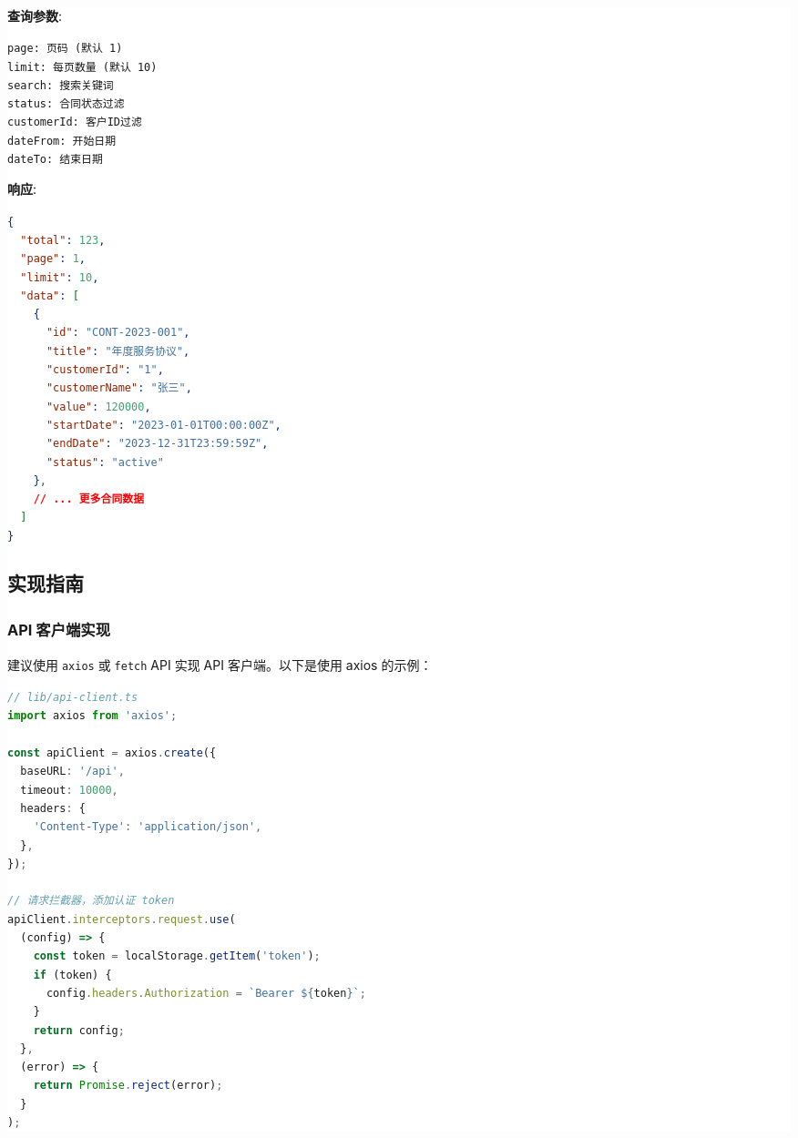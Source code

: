 **查询参数**:
```
page: 页码 (默认 1)
limit: 每页数量 (默认 10)
search: 搜索关键词
status: 合同状态过滤
customerId: 客户ID过滤
dateFrom: 开始日期
dateTo: 结束日期
```

**响应**:
```json
{
  "total": 123,
  "page": 1,
  "limit": 10,
  "data": [
    {
      "id": "CONT-2023-001",
      "title": "年度服务协议",
      "customerId": "1",
      "customerName": "张三",
      "value": 120000,
      "startDate": "2023-01-01T00:00:00Z",
      "endDate": "2023-12-31T23:59:59Z",
      "status": "active"
    },
    // ... 更多合同数据
  ]
}
```

## 实现指南

### API 客户端实现

建议使用 `axios` 或 `fetch` API 实现 API 客户端。以下是使用 axios 的示例：

```typescript
// lib/api-client.ts
import axios from 'axios';

const apiClient = axios.create({
  baseURL: '/api',
  timeout: 10000,
  headers: {
    'Content-Type': 'application/json',
  },
});

// 请求拦截器，添加认证 token
apiClient.interceptors.request.use(
  (config) => {
    const token = localStorage.getItem('token');
    if (token) {
      config.headers.Authorization = `Bearer ${token}`;
    }
    return config;
  },
  (error) => {
    return Promise.reject(error);
  }
);

```